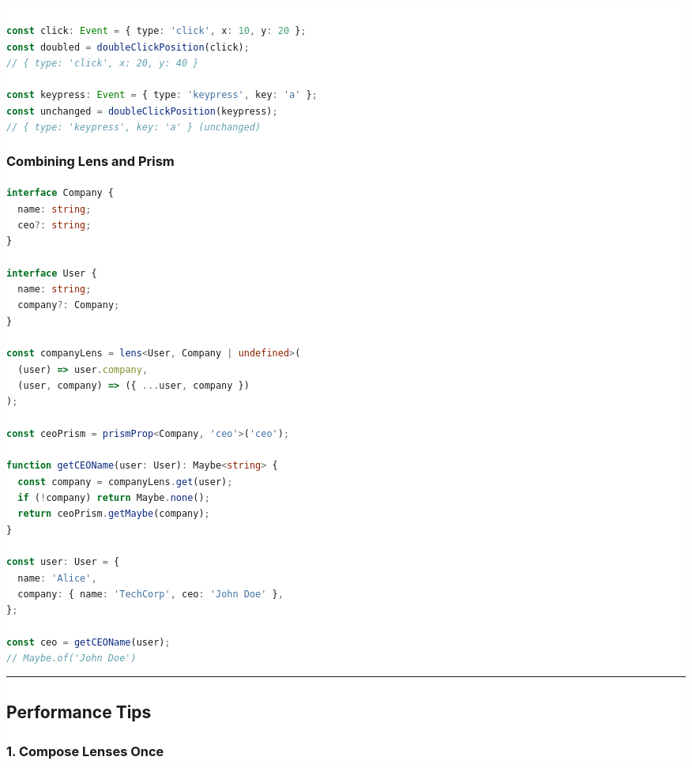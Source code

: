 ```typescript

const click: Event = { type: 'click', x: 10, y: 20 };
const doubled = doubleClickPosition(click);
// { type: 'click', x: 20, y: 40 }

const keypress: Event = { type: 'keypress', key: 'a' };
const unchanged = doubleClickPosition(keypress);
// { type: 'keypress', key: 'a' } (unchanged)
```

### Combining Lens and Prism

```typescript
interface Company {
  name: string;
  ceo?: string;
}

interface User {
  name: string;
  company?: Company;
}

const companyLens = lens<User, Company | undefined>(
  (user) => user.company,
  (user, company) => ({ ...user, company })
);

const ceoPrism = prismProp<Company, 'ceo'>('ceo');

function getCEOName(user: User): Maybe<string> {
  const company = companyLens.get(user);
  if (!company) return Maybe.none();
  return ceoPrism.getMaybe(company);
}

const user: User = {
  name: 'Alice',
  company: { name: 'TechCorp', ceo: 'John Doe' },
};

const ceo = getCEOName(user);
// Maybe.of('John Doe')
```

---

## Performance Tips

### 1. Compose Lenses Once
